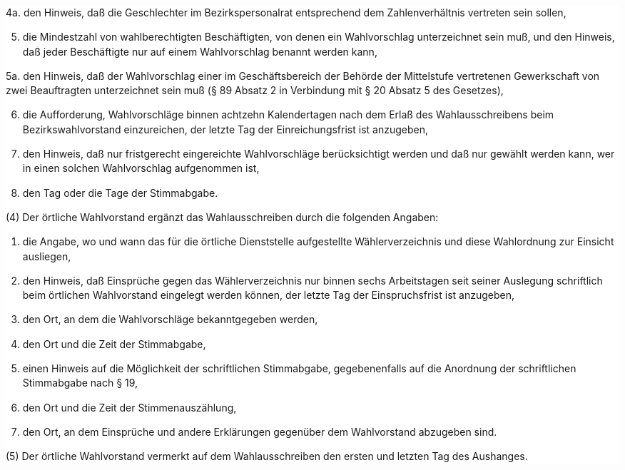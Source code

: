 4a. den Hinweis, daß die Geschlechter im Bezirkspersonalrat entsprechend
    dem Zahlenverhältnis vertreten sein sollen,


5.  die Mindestzahl von wahlberechtigten Beschäftigten, von denen ein
    Wahlvorschlag unterzeichnet sein muß, und den Hinweis, daß jeder
    Beschäftigte nur auf einem Wahlvorschlag benannt werden kann,


5a. den Hinweis, daß der Wahlvorschlag einer im Geschäftsbereich der
    Behörde der Mittelstufe vertretenen Gewerkschaft von zwei Beauftragten
    unterzeichnet sein muß (§ 89 Absatz 2 in Verbindung mit § 20 Absatz 5
    des Gesetzes),


6.  die Aufforderung, Wahlvorschläge binnen achtzehn Kalendertagen nach
    dem Erlaß des Wahlausschreibens beim Bezirkswahlvorstand einzureichen,
    der letzte Tag der Einreichungsfrist ist anzugeben,


7.  den Hinweis, daß nur fristgerecht eingereichte Wahlvorschläge
    berücksichtigt werden und daß nur gewählt werden kann, wer in einen
    solchen Wahlvorschlag aufgenommen ist,


8.  den Tag oder die Tage der Stimmabgabe.




(4) Der örtliche Wahlvorstand ergänzt das Wahlausschreiben durch die
folgenden Angaben:

1.  die Angabe, wo und wann das für die örtliche Dienststelle aufgestellte
    Wählerverzeichnis und diese Wahlordnung zur Einsicht ausliegen,


2.  den Hinweis, daß Einsprüche gegen das Wählerverzeichnis nur binnen
    sechs Arbeitstagen seit seiner Auslegung schriftlich beim örtlichen
    Wahlvorstand eingelegt werden können, der letzte Tag der
    Einspruchsfrist ist anzugeben,


3.  den Ort, an dem die Wahlvorschläge bekanntgegeben werden,


4.  den Ort und die Zeit der Stimmabgabe,


5.  einen Hinweis auf die Möglichkeit der schriftlichen Stimmabgabe,
    gegebenenfalls auf die Anordnung der schriftlichen Stimmabgabe nach §
    19,


6.  den Ort und die Zeit der Stimmenauszählung,


7.  den Ort, an dem Einsprüche und andere Erklärungen gegenüber dem
    Wahlvorstand abzugeben sind.




(5) Der örtliche Wahlvorstand vermerkt auf dem Wahlausschreiben den
ersten und letzten Tag des Aushanges.
